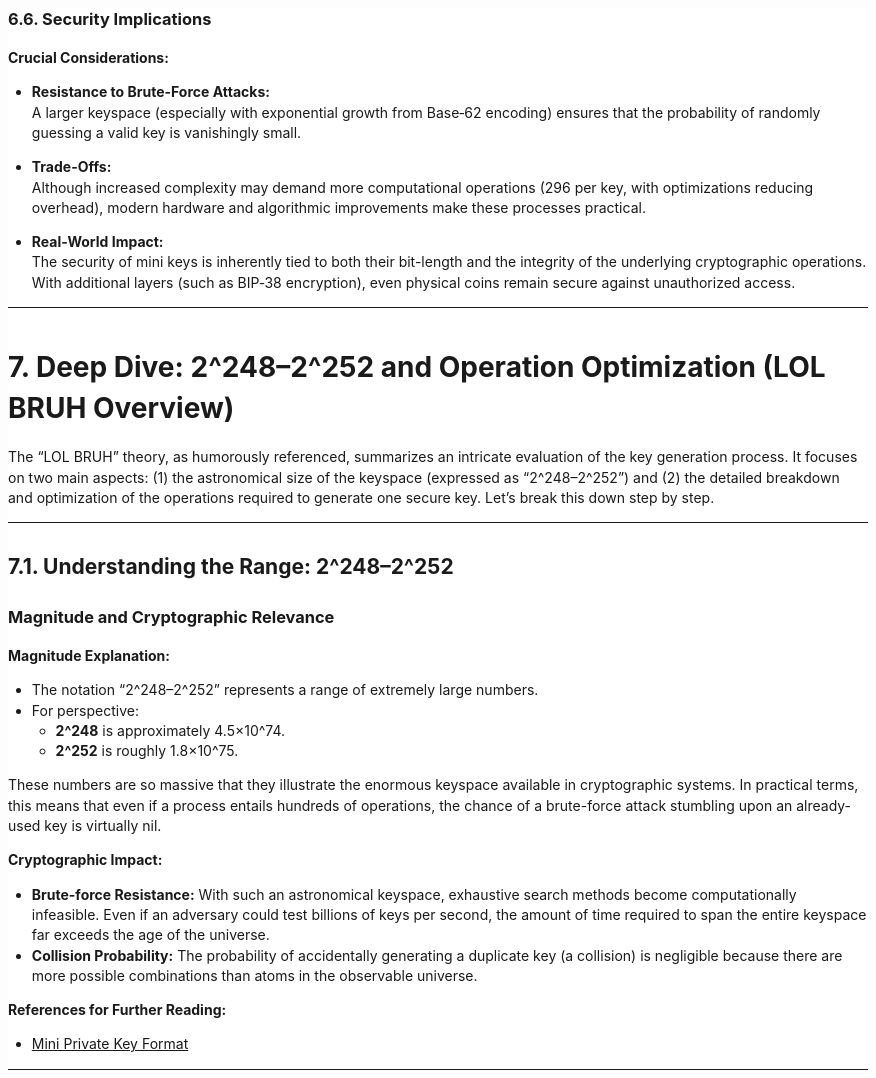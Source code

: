 ### 6.6. Security Implications

**Crucial Considerations:**

- **Resistance to Brute-Force Attacks:**  
  A larger keyspace (especially with exponential growth from Base‑62 encoding) ensures that the probability of randomly guessing a valid key is vanishingly small.
  
- **Trade-Offs:**  
  Although increased complexity may demand more computational operations (296 per key, with optimizations reducing overhead), modern hardware and algorithmic improvements make these processes practical.
  
- **Real-World Impact:**  
  The security of mini keys is inherently tied to both their bit-length and the integrity of the underlying cryptographic operations. With additional layers (such as BIP‑38 encryption), even physical coins remain secure against unauthorized access.

---

# 7. Deep Dive: 2^248–2^252 and Operation Optimization (LOL BRUH Overview)

The “LOL BRUH” theory, as humorously referenced, summarizes an intricate evaluation of the key generation process. It focuses on two main aspects: (1) the astronomical size of the keyspace (expressed as “2^248–2^252”) and (2) the detailed breakdown and optimization of the operations required to generate one secure key. Let’s break this down step by step.

---

## 7.1. Understanding the Range: 2^248–2^252

### Magnitude and Cryptographic Relevance

**Magnitude Explanation:**   
- The notation “2^248–2^252” represents a range of extremely large numbers.
- For perspective:
  - **2^248** is approximately 4.5×10^74.
  - **2^252** is roughly 1.8×10^75.

These numbers are so massive that they illustrate the enormous keyspace available in cryptographic systems. In practical terms, this means that even if a process entails hundreds of operations, the chance of a brute-force attack stumbling upon an already-used key is virtually nil.

**Cryptographic Impact:**  
- **Brute-force Resistance:** With such an astronomical keyspace, exhaustive search methods become computationally infeasible. Even if an adversary could test billions of keys per second, the amount of time required to span the entire keyspace far exceeds the age of the universe.
- **Collision Probability:** The probability of accidentally generating a duplicate key (a collision) is negligible because there are more possible combinations than atoms in the observable universe.
  
**References for Further Reading:**  
- [Mini Private Key Format](https://en.bitcoin.it/wiki/Mini_private_key_format)

---